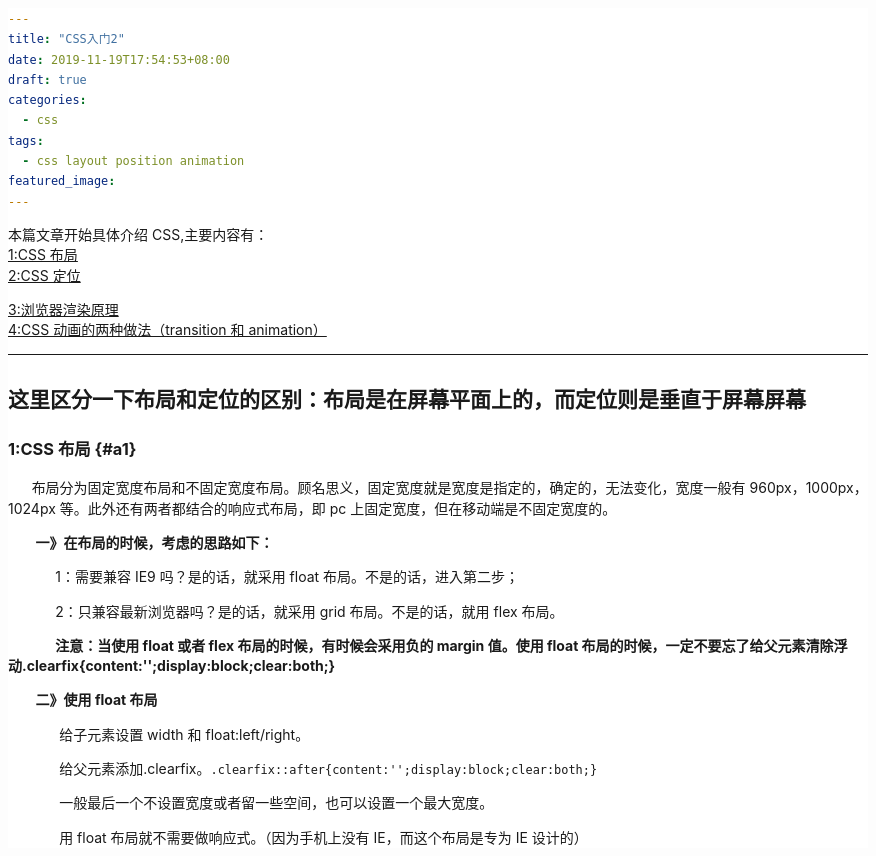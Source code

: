 ```yaml
---
title: "CSS入门2"
date: 2019-11-19T17:54:53+08:00
draft: true
categories:
  - css
tags:
  - css layout position animation
featured_image:
---
```


本篇文章开始具体介绍 CSS,主要内容有：  
[1:CSS 布局](#a1)  
[2:CSS 定位](#a2)



[3:浏览器渲染原理](#a4)  
[4:CSS 动画的两种做法（transition 和 animation）](#a5)

---

## **这里区分一下布局和定位的区别：布局是在屏幕平面上的，而定位则是垂直于屏幕屏幕**

### 1:CSS 布局 {#a1}

&nbsp;&nbsp;&nbsp;&nbsp;&nbsp;&nbsp;布局分为固定宽度布局和不固定宽度布局。顾名思义，固定宽度就是宽度是指定的，确定的，无法变化，宽度一般有 960px，1000px，1024px 等。此外还有两者都结合的响应式布局，即 pc 上固定宽度，但在移动端是不固定宽度的。

&nbsp;&nbsp;&nbsp;&nbsp;&nbsp;&nbsp;
**一》在布局的时候，考虑的思路如下：**

&nbsp;&nbsp;&nbsp;&nbsp;&nbsp;&nbsp;&nbsp;&nbsp;&nbsp;&nbsp;&nbsp;&nbsp;1：需要兼容 IE9 吗？是的话，就采用 float 布局。不是的话，进入第二步；

&nbsp;&nbsp;&nbsp;&nbsp;&nbsp;&nbsp;&nbsp;&nbsp;&nbsp;&nbsp;&nbsp;&nbsp;2：只兼容最新浏览器吗？是的话，就采用 grid 布局。不是的话，就用 flex 布局。

&nbsp;&nbsp;&nbsp;&nbsp;&nbsp;&nbsp;&nbsp;&nbsp;&nbsp;&nbsp;&nbsp;&nbsp;**注意：当使用 float 或者 flex 布局的时候，有时候会采用负的 margin 值。使用 float 布局的时候，一定不要忘了给父元素清除浮动.clearfix{content:'';display:block;clear:both;}**

&nbsp;&nbsp;&nbsp;&nbsp;&nbsp;&nbsp;
**二》使用 float 布局**

&nbsp;&nbsp;&nbsp;&nbsp;&nbsp;&nbsp;&nbsp;&nbsp;&nbsp;&nbsp;&nbsp;&nbsp;
给子元素设置 width 和 float:left/right。

&nbsp;&nbsp;&nbsp;&nbsp;&nbsp;&nbsp;&nbsp;&nbsp;&nbsp;&nbsp;&nbsp;&nbsp;
给父元素添加.clearfix。<code>.clearfix::after{content:'';display:block;clear:both;}</code>

&nbsp;&nbsp;&nbsp;&nbsp;&nbsp;&nbsp;&nbsp;&nbsp;&nbsp;&nbsp;&nbsp;&nbsp;
一般最后一个不设置宽度或者留一些空间，也可以设置一个最大宽度。

&nbsp;&nbsp;&nbsp;&nbsp;&nbsp;&nbsp;&nbsp;&nbsp;&nbsp;&nbsp;&nbsp;&nbsp;
用 float 布局就不需要做响应式。（因为手机上没有 IE，而这个布局是专为 IE 设计的）
